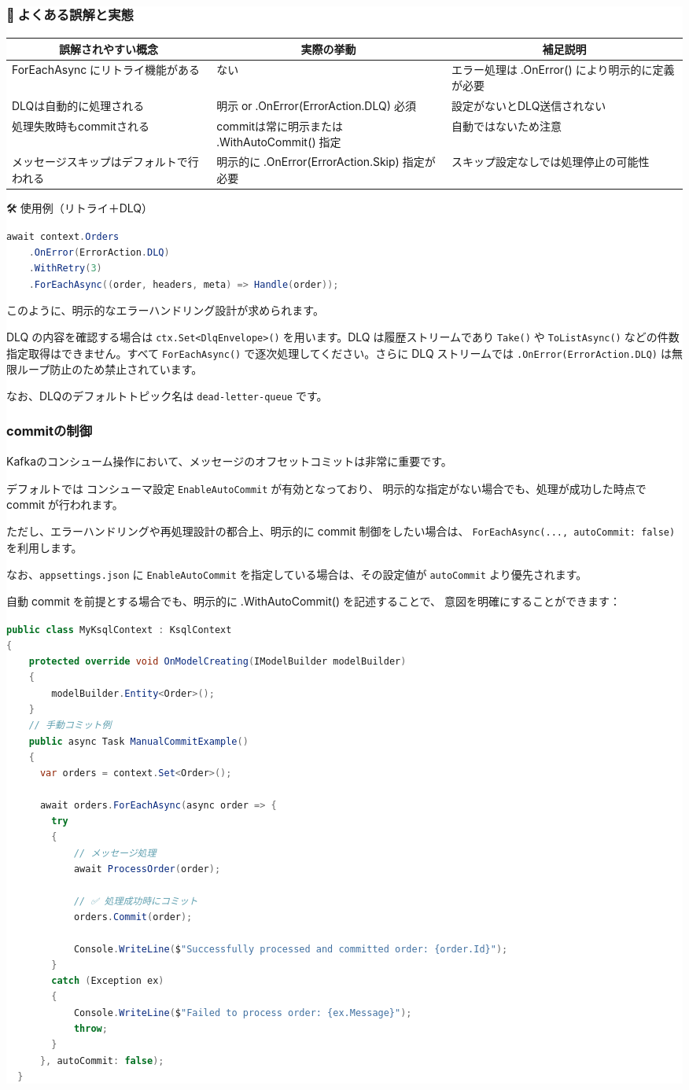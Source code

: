 ### 🧠 よくある誤解と実態
誤解されやすい概念	|実際の挙動	|補足説明
|---|---|---|
ForEachAsync にリトライ機能がある|	ない	|エラー処理は .OnError() により明示的に定義が必要
DLQは自動的に処理される|	明示 or .OnError(ErrorAction.DLQ) 必須	|設定がないとDLQ送信されない
処理失敗時もcommitされる|	commitは常に明示または .WithAutoCommit() 指定|	自動ではないため注意
メッセージスキップはデフォルトで行われる|	明示的に .OnError(ErrorAction.Skip) 指定が必要	|スキップ設定なしでは処理停止の可能性

🛠 使用例（リトライ＋DLQ）
```csharp
await context.Orders
    .OnError(ErrorAction.DLQ)
    .WithRetry(3)
    .ForEachAsync((order, headers, meta) => Handle(order));
```

このように、明示的なエラーハンドリング設計が求められます。

DLQ の内容を確認する場合は `ctx.Set<DlqEnvelope>()` を用います。DLQ は履歴ストリームであり `Take()` や `ToListAsync()` などの件数指定取得はできません。すべて `ForEachAsync()` で逐次処理してください。さらに DLQ ストリームでは `.OnError(ErrorAction.DLQ)` は無限ループ防止のため禁止されています。

なお、DLQのデフォルトトピック名は `dead-letter-queue` です。

### commitの制御
Kafkaのコンシューム操作において、メッセージのオフセットコミットは非常に重要です。

デフォルトでは コンシューマ設定 `EnableAutoCommit` が有効となっており、
明示的な指定がない場合でも、処理が成功した時点で commit が行われます。

ただし、エラーハンドリングや再処理設計の都合上、明示的に commit 制御をしたい場合は、
`ForEachAsync(..., autoCommit: false)` を利用します。

なお、`appsettings.json` に `EnableAutoCommit` を指定している場合は、その設定値が `autoCommit` より優先されます。

自動 commit を前提とする場合でも、明示的に .WithAutoCommit() を記述することで、
意図を明確にすることができます：

```csharp
public class MyKsqlContext : KsqlContext
{
    protected override void OnModelCreating(IModelBuilder modelBuilder)
    {
        modelBuilder.Entity<Order>();
    }
    // 手動コミット例
    public async Task ManualCommitExample()
    {
      var orders = context.Set<Order>();

      await orders.ForEachAsync(async order => {
        try
        {
            // メッセージ処理
            await ProcessOrder(order);

            // ✅ 処理成功時にコミット
            orders.Commit(order);

            Console.WriteLine($"Successfully processed and committed order: {order.Id}");
        }
        catch (Exception ex)
        {
            Console.WriteLine($"Failed to process order: {ex.Message}");
            throw;
        }
      }, autoCommit: false);
  }
```